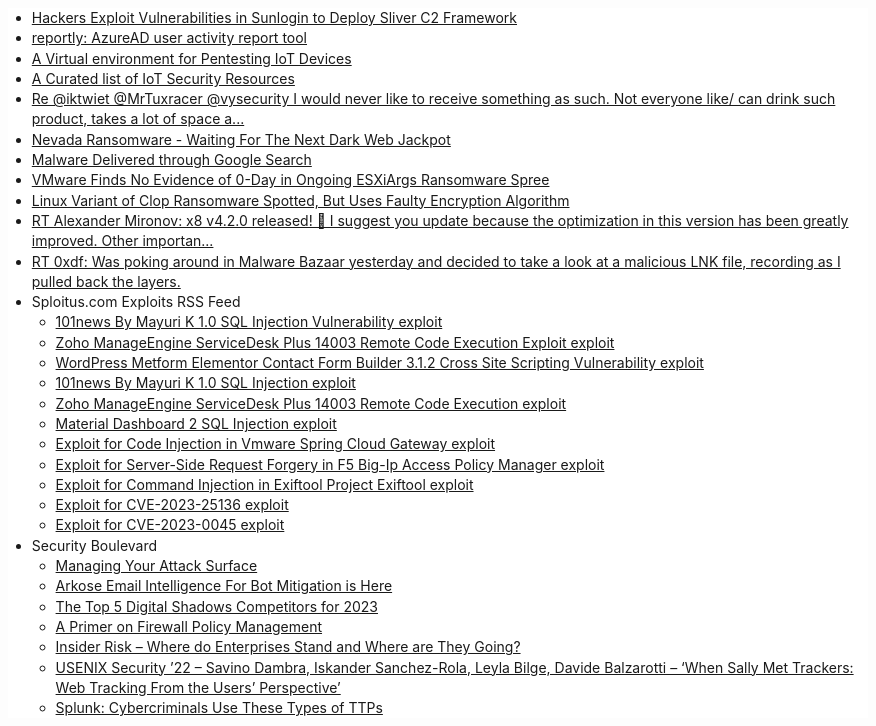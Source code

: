   - [Hackers Exploit Vulnerabilities in Sunlogin to Deploy Sliver C2 Framework](https://twitter.com/Dinosn/status/1622968264417546241)
  - [reportly: AzureAD user activity report tool](https://twitter.com/Dinosn/status/1622968173740826624)
  - [A Virtual environment for Pentesting IoT Devices](https://twitter.com/Dinosn/status/1622967591395368960)
  - [A Curated list of IoT Security Resources](https://twitter.com/Dinosn/status/1622967529789440001)
  - [Re @iktwiet @MrTuxracer @vysecurity I would never like to receive something as such. Not everyone like/ can drink such product, takes a lot of space a...](https://twitter.com/Dinosn/status/1622943498344226816)
  - [Nevada Ransomware - Waiting For The Next Dark Web Jackpot](https://twitter.com/Dinosn/status/1622942482626379779)
  - [Malware Delivered through Google Search](https://twitter.com/Dinosn/status/1622942249129504770)
  - [VMware Finds No Evidence of 0-Day in Ongoing ESXiArgs Ransomware Spree](https://twitter.com/Dinosn/status/1622934103556255745)
  - [Linux Variant of Clop Ransomware Spotted, But Uses Faulty Encryption Algorithm](https://twitter.com/Dinosn/status/1622934060480794627)
  - [RT Alexander Mironov: x8 v4.2.0 released! 🎉 I suggest you update because the optimization in this version has been greatly improved. Other importan...](https://twitter.com/sh1yo_/status/1622928163822252038)
  - [RT 0xdf: Was poking around in Malware Bazaar yesterday and decided to take a look at a malicious LNK file, recording as I pulled back the layers.](https://twitter.com/0xdf_/status/1622927915527680000)
- Sploitus.com Exploits RSS Feed
  - [101news By Mayuri K 1.0 SQL Injection Vulnerability exploit](https://sploitus.com/exploit?id=1337DAY-ID-38187&utm_source=rss&utm_medium=rss)
  - [Zoho ManageEngine ServiceDesk Plus 14003 Remote Code Execution Exploit exploit](https://sploitus.com/exploit?id=1337DAY-ID-38189&utm_source=rss&utm_medium=rss)
  - [WordPress Metform Elementor Contact Form Builder 3.1.2 Cross Site Scripting Vulnerability exploit](https://sploitus.com/exploit?id=1337DAY-ID-38188&utm_source=rss&utm_medium=rss)
  - [101news By Mayuri K 1.0 SQL Injection exploit](https://sploitus.com/exploit?id=PACKETSTORM:170874&utm_source=rss&utm_medium=rss)
  - [Zoho ManageEngine ServiceDesk Plus 14003 Remote Code Execution exploit](https://sploitus.com/exploit?id=PACKETSTORM:170882&utm_source=rss&utm_medium=rss)
  - [Material Dashboard 2 SQL Injection exploit](https://sploitus.com/exploit?id=PACKETSTORM:170870&utm_source=rss&utm_medium=rss)
  - [Exploit for Code Injection in Vmware Spring Cloud Gateway exploit](https://sploitus.com/exploit?id=586E2EC2-B05B-5F0D-A479-7B6D7C88312C&utm_source=rss&utm_medium=rss)
  - [Exploit for Server-Side Request Forgery in F5 Big-Ip Access Policy Manager exploit](https://sploitus.com/exploit?id=7209646A-510D-5B41-BE5F-315ADD499456&utm_source=rss&utm_medium=rss)
  - [Exploit for Command Injection in Exiftool Project Exiftool exploit](https://sploitus.com/exploit?id=D95F091C-01BF-5C3E-A584-BDAF2CB7C120&utm_source=rss&utm_medium=rss)
  - [Exploit for CVE-2023-25136 exploit](https://sploitus.com/exploit?id=F3296B94-4C7D-509D-8AFE-7407270E5508&utm_source=rss&utm_medium=rss)
  - [Exploit for CVE-2023-0045 exploit](https://sploitus.com/exploit?id=4EB64898-6781-5F2B-8FD3-B3211B4E2513&utm_source=rss&utm_medium=rss)
- Security Boulevard
  - [Managing Your Attack Surface](https://securityboulevard.com/2023/02/managing-your-attack-surface/)
  - [Arkose Email Intelligence For Bot Mitigation is Here](https://securityboulevard.com/2023/02/arkose-email-intelligence-for-bot-mitigation-is-here/)
  - [The Top 5 Digital Shadows Competitors for 2023](https://securityboulevard.com/2023/02/the-top-5-digital-shadows-competitors-for-2023/)
  - [A Primer on Firewall Policy Management](https://securityboulevard.com/2023/02/a-primer-on-firewall-policy-management/)
  - [Insider Risk – Where do Enterprises Stand and Where are They Going?](https://securityboulevard.com/2023/02/insider-risk-where-do-enterprises-stand-and-where-are-they-going/)
  - [USENIX Security ’22 – Savino Dambra, Iskander Sanchez-Rola, Leyla Bilge, Davide Balzarotti – ‘When Sally Met Trackers: Web Tracking From the Users’ Perspective’](https://securityboulevard.com/2023/02/usenix-security-22-savino-dambra-iskander-sanchez-rola-leyla-bilge-davide-balzarotti-when-sally-met-trackers-web-tracking-from-the-users-perspective/)
  - [Splunk: Cybercriminals Use These Types of TTPs](https://securityboulevard.com/2023/02/splunk-cybercriminals-use-these-types-of-ttps/)